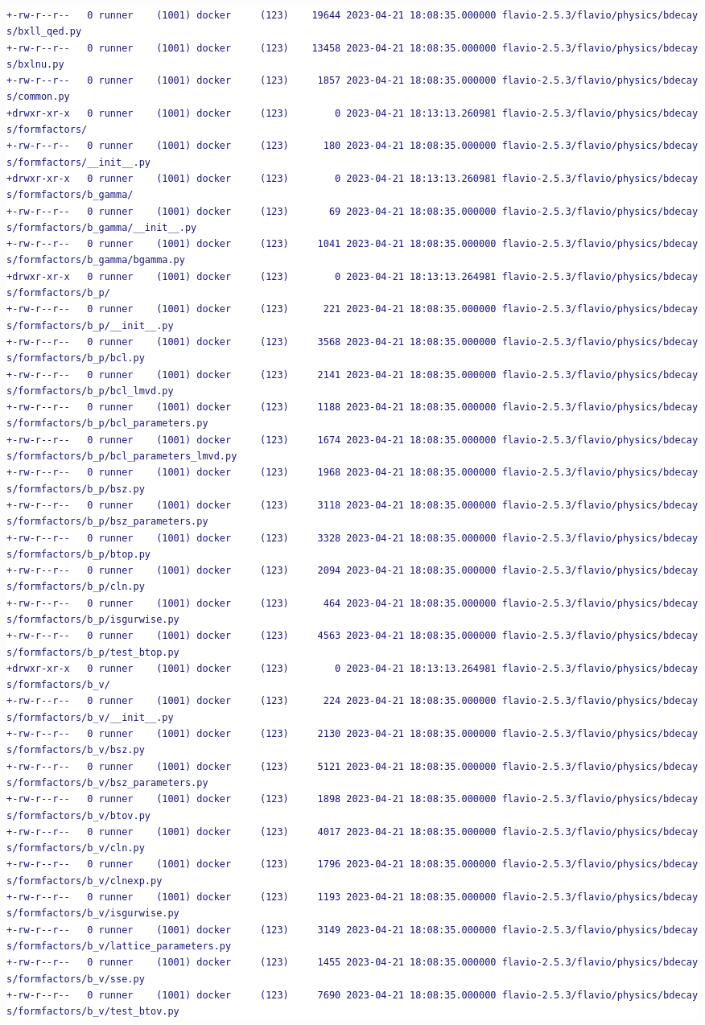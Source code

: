 ```diff
+-rw-r--r--   0 runner    (1001) docker     (123)    19644 2023-04-21 18:08:35.000000 flavio-2.5.3/flavio/physics/bdecays/bxll_qed.py
+-rw-r--r--   0 runner    (1001) docker     (123)    13458 2023-04-21 18:08:35.000000 flavio-2.5.3/flavio/physics/bdecays/bxlnu.py
+-rw-r--r--   0 runner    (1001) docker     (123)     1857 2023-04-21 18:08:35.000000 flavio-2.5.3/flavio/physics/bdecays/common.py
+drwxr-xr-x   0 runner    (1001) docker     (123)        0 2023-04-21 18:13:13.260981 flavio-2.5.3/flavio/physics/bdecays/formfactors/
+-rw-r--r--   0 runner    (1001) docker     (123)      180 2023-04-21 18:08:35.000000 flavio-2.5.3/flavio/physics/bdecays/formfactors/__init__.py
+drwxr-xr-x   0 runner    (1001) docker     (123)        0 2023-04-21 18:13:13.260981 flavio-2.5.3/flavio/physics/bdecays/formfactors/b_gamma/
+-rw-r--r--   0 runner    (1001) docker     (123)       69 2023-04-21 18:08:35.000000 flavio-2.5.3/flavio/physics/bdecays/formfactors/b_gamma/__init__.py
+-rw-r--r--   0 runner    (1001) docker     (123)     1041 2023-04-21 18:08:35.000000 flavio-2.5.3/flavio/physics/bdecays/formfactors/b_gamma/bgamma.py
+drwxr-xr-x   0 runner    (1001) docker     (123)        0 2023-04-21 18:13:13.264981 flavio-2.5.3/flavio/physics/bdecays/formfactors/b_p/
+-rw-r--r--   0 runner    (1001) docker     (123)      221 2023-04-21 18:08:35.000000 flavio-2.5.3/flavio/physics/bdecays/formfactors/b_p/__init__.py
+-rw-r--r--   0 runner    (1001) docker     (123)     3568 2023-04-21 18:08:35.000000 flavio-2.5.3/flavio/physics/bdecays/formfactors/b_p/bcl.py
+-rw-r--r--   0 runner    (1001) docker     (123)     2141 2023-04-21 18:08:35.000000 flavio-2.5.3/flavio/physics/bdecays/formfactors/b_p/bcl_lmvd.py
+-rw-r--r--   0 runner    (1001) docker     (123)     1188 2023-04-21 18:08:35.000000 flavio-2.5.3/flavio/physics/bdecays/formfactors/b_p/bcl_parameters.py
+-rw-r--r--   0 runner    (1001) docker     (123)     1674 2023-04-21 18:08:35.000000 flavio-2.5.3/flavio/physics/bdecays/formfactors/b_p/bcl_parameters_lmvd.py
+-rw-r--r--   0 runner    (1001) docker     (123)     1968 2023-04-21 18:08:35.000000 flavio-2.5.3/flavio/physics/bdecays/formfactors/b_p/bsz.py
+-rw-r--r--   0 runner    (1001) docker     (123)     3118 2023-04-21 18:08:35.000000 flavio-2.5.3/flavio/physics/bdecays/formfactors/b_p/bsz_parameters.py
+-rw-r--r--   0 runner    (1001) docker     (123)     3328 2023-04-21 18:08:35.000000 flavio-2.5.3/flavio/physics/bdecays/formfactors/b_p/btop.py
+-rw-r--r--   0 runner    (1001) docker     (123)     2094 2023-04-21 18:08:35.000000 flavio-2.5.3/flavio/physics/bdecays/formfactors/b_p/cln.py
+-rw-r--r--   0 runner    (1001) docker     (123)      464 2023-04-21 18:08:35.000000 flavio-2.5.3/flavio/physics/bdecays/formfactors/b_p/isgurwise.py
+-rw-r--r--   0 runner    (1001) docker     (123)     4563 2023-04-21 18:08:35.000000 flavio-2.5.3/flavio/physics/bdecays/formfactors/b_p/test_btop.py
+drwxr-xr-x   0 runner    (1001) docker     (123)        0 2023-04-21 18:13:13.264981 flavio-2.5.3/flavio/physics/bdecays/formfactors/b_v/
+-rw-r--r--   0 runner    (1001) docker     (123)      224 2023-04-21 18:08:35.000000 flavio-2.5.3/flavio/physics/bdecays/formfactors/b_v/__init__.py
+-rw-r--r--   0 runner    (1001) docker     (123)     2130 2023-04-21 18:08:35.000000 flavio-2.5.3/flavio/physics/bdecays/formfactors/b_v/bsz.py
+-rw-r--r--   0 runner    (1001) docker     (123)     5121 2023-04-21 18:08:35.000000 flavio-2.5.3/flavio/physics/bdecays/formfactors/b_v/bsz_parameters.py
+-rw-r--r--   0 runner    (1001) docker     (123)     1898 2023-04-21 18:08:35.000000 flavio-2.5.3/flavio/physics/bdecays/formfactors/b_v/btov.py
+-rw-r--r--   0 runner    (1001) docker     (123)     4017 2023-04-21 18:08:35.000000 flavio-2.5.3/flavio/physics/bdecays/formfactors/b_v/cln.py
+-rw-r--r--   0 runner    (1001) docker     (123)     1796 2023-04-21 18:08:35.000000 flavio-2.5.3/flavio/physics/bdecays/formfactors/b_v/clnexp.py
+-rw-r--r--   0 runner    (1001) docker     (123)     1193 2023-04-21 18:08:35.000000 flavio-2.5.3/flavio/physics/bdecays/formfactors/b_v/isgurwise.py
+-rw-r--r--   0 runner    (1001) docker     (123)     3149 2023-04-21 18:08:35.000000 flavio-2.5.3/flavio/physics/bdecays/formfactors/b_v/lattice_parameters.py
+-rw-r--r--   0 runner    (1001) docker     (123)     1455 2023-04-21 18:08:35.000000 flavio-2.5.3/flavio/physics/bdecays/formfactors/b_v/sse.py
+-rw-r--r--   0 runner    (1001) docker     (123)     7690 2023-04-21 18:08:35.000000 flavio-2.5.3/flavio/physics/bdecays/formfactors/b_v/test_btov.py
```